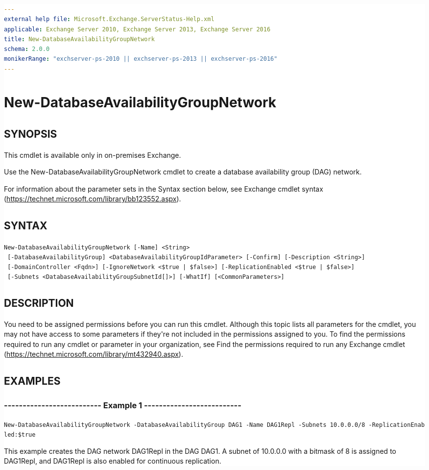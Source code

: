 ```yaml
---
external help file: Microsoft.Exchange.ServerStatus-Help.xml
applicable: Exchange Server 2010, Exchange Server 2013, Exchange Server 2016
title: New-DatabaseAvailabilityGroupNetwork
schema: 2.0.0
monikerRange: "exchserver-ps-2010 || exchserver-ps-2013 || exchserver-ps-2016"
---
```


# New-DatabaseAvailabilityGroupNetwork

## SYNOPSIS
This cmdlet is available only in on-premises Exchange.

Use the New-DatabaseAvailabilityGroupNetwork cmdlet to create a database availability group (DAG) network.

For information about the parameter sets in the Syntax section below, see Exchange cmdlet syntax (https://technet.microsoft.com/library/bb123552.aspx).

## SYNTAX

```
New-DatabaseAvailabilityGroupNetwork [-Name] <String>
 [-DatabaseAvailabilityGroup] <DatabaseAvailabilityGroupIdParameter> [-Confirm] [-Description <String>]
 [-DomainController <Fqdn>] [-IgnoreNetwork <$true | $false>] [-ReplicationEnabled <$true | $false>]
 [-Subnets <DatabaseAvailabilityGroupSubnetId[]>] [-WhatIf] [<CommonParameters>]
```

## DESCRIPTION
You need to be assigned permissions before you can run this cmdlet. Although this topic lists all parameters for the cmdlet, you may not have access to some parameters if they're not included in the permissions assigned to you. To find the permissions required to run any cmdlet or parameter in your organization, see Find the permissions required to run any Exchange cmdlet (https://technet.microsoft.com/library/mt432940.aspx).

## EXAMPLES

### -------------------------- Example 1 --------------------------
```
New-DatabaseAvailabilityGroupNetwork -DatabaseAvailabilityGroup DAG1 -Name DAG1Repl -Subnets 10.0.0.0/8 -ReplicationEnabled:$true
```

This example creates the DAG network DAG1Repl in the DAG DAG1. A subnet of 10.0.0.0 with a bitmask of 8 is assigned to DAG1Repl, and DAG1Repl is also enabled for continuous replication.
